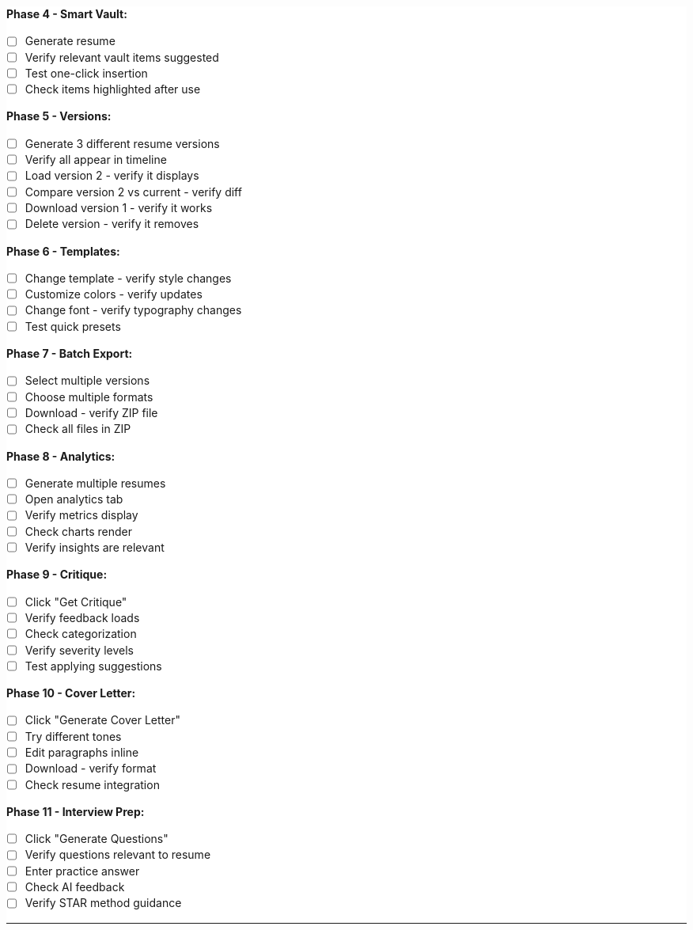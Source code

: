 **Phase 4 - Smart Vault:**
- [ ] Generate resume
- [ ] Verify relevant vault items suggested
- [ ] Test one-click insertion
- [ ] Check items highlighted after use

**Phase 5 - Versions:**
- [ ] Generate 3 different resume versions
- [ ] Verify all appear in timeline
- [ ] Load version 2 - verify it displays
- [ ] Compare version 2 vs current - verify diff
- [ ] Download version 1 - verify it works
- [ ] Delete version - verify it removes

**Phase 6 - Templates:**
- [ ] Change template - verify style changes
- [ ] Customize colors - verify updates
- [ ] Change font - verify typography changes
- [ ] Test quick presets

**Phase 7 - Batch Export:**
- [ ] Select multiple versions
- [ ] Choose multiple formats
- [ ] Download - verify ZIP file
- [ ] Check all files in ZIP

**Phase 8 - Analytics:**
- [ ] Generate multiple resumes
- [ ] Open analytics tab
- [ ] Verify metrics display
- [ ] Check charts render
- [ ] Verify insights are relevant

**Phase 9 - Critique:**
- [ ] Click "Get Critique"
- [ ] Verify feedback loads
- [ ] Check categorization
- [ ] Verify severity levels
- [ ] Test applying suggestions

**Phase 10 - Cover Letter:**
- [ ] Click "Generate Cover Letter"
- [ ] Try different tones
- [ ] Edit paragraphs inline
- [ ] Download - verify format
- [ ] Check resume integration

**Phase 11 - Interview Prep:**
- [ ] Click "Generate Questions"
- [ ] Verify questions relevant to resume
- [ ] Enter practice answer
- [ ] Check AI feedback
- [ ] Verify STAR method guidance

---
